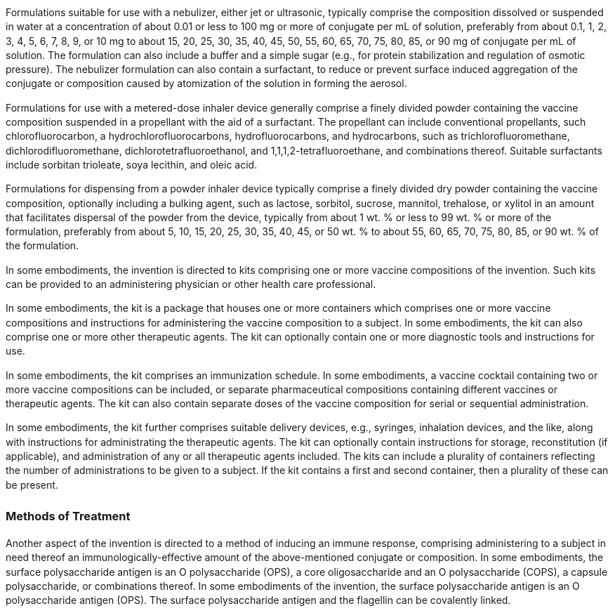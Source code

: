 Formulations suitable for use with a nebulizer, either jet or ultrasonic, typically comprise the composition dissolved or suspended in water at a concentration of about 0.01 or less to 100 mg or more of conjugate per mL of solution, preferably from about 0.1, 1, 2, 3, 4, 5, 6, 7, 8, 9, or 10 mg to about 15, 20, 25, 30, 35, 40, 45, 50, 55, 60, 65, 70, 75, 80, 85, or 90 mg of conjugate per mL of solution. The formulation can also include a buffer and a simple sugar (e.g., for protein stabilization and regulation of osmotic pressure). The nebulizer formulation can also contain a surfactant, to reduce or prevent surface induced aggregation of the conjugate or composition caused by atomization of the solution in forming the aerosol.

Formulations for use with a metered-dose inhaler device generally comprise a finely divided powder containing the vaccine composition suspended in a propellant with the aid of a surfactant. The propellant can include conventional propellants, such chlorofluorocarbon, a hydrochlorofluorocarbons, hydrofluorocarbons, and hydrocarbons, such as trichlorofluoromethane, dichlorodifluoromethane, dichlorotetrafluoroethanol, and 1,1,1,2-tetrafluoroethane, and combinations thereof. Suitable surfactants include sorbitan trioleate, soya lecithin, and oleic acid.

Formulations for dispensing from a powder inhaler device typically comprise a finely divided dry powder containing the vaccine composition, optionally including a bulking agent, such as lactose, sorbitol, sucrose, mannitol, trehalose, or xylitol in an amount that facilitates dispersal of the powder from the device, typically from about 1 wt. % or less to 99 wt. % or more of the formulation, preferably from about 5, 10, 15, 20, 25, 30, 35, 40, 45, or 50 wt. % to about 55, 60, 65, 70, 75, 80, 85, or 90 wt. % of the formulation.

In some embodiments, the invention is directed to kits comprising one or more vaccine compositions of the invention. Such kits can be provided to an administering physician or other health care professional.

In some embodiments, the kit is a package that houses one or more containers which comprises one or more vaccine compositions and instructions for administering the vaccine composition to a subject. In some embodiments, the kit can also comprise one or more other therapeutic agents. The kit can optionally contain one or more diagnostic tools and instructions for use.

In some embodiments, the kit comprises an immunization schedule. In some embodiments, a vaccine cocktail containing two or more vaccine compositions can be included, or separate pharmaceutical compositions containing different vaccines or therapeutic agents. The kit can also contain separate doses of the vaccine composition for serial or sequential administration.

In some embodiments, the kit further comprises suitable delivery devices, e.g., syringes, inhalation devices, and the like, along with instructions for administrating the therapeutic agents. The kit can optionally contain instructions for storage, reconstitution (if applicable), and administration of any or all therapeutic agents included. The kits can include a plurality of containers reflecting the number of administrations to be given to a subject. If the kit contains a first and second container, then a plurality of these can be present.

### Methods of Treatment

Another aspect of the invention is directed to a method of inducing an immune response, comprising administering to a subject in need thereof an immunologically-effective amount of the above-mentioned conjugate or composition. In some embodiments, the surface polysaccharide antigen is an O polysaccharide (OPS), a core oligosaccharide and an O polysaccharide (COPS), a capsule polysaccharide, or combinations thereof. In some embodiments of the invention, the surface polysaccharide antigen is an O polysaccharide antigen (OPS). The surface polysaccharide antigen and the flagellin can be covalently linked.
